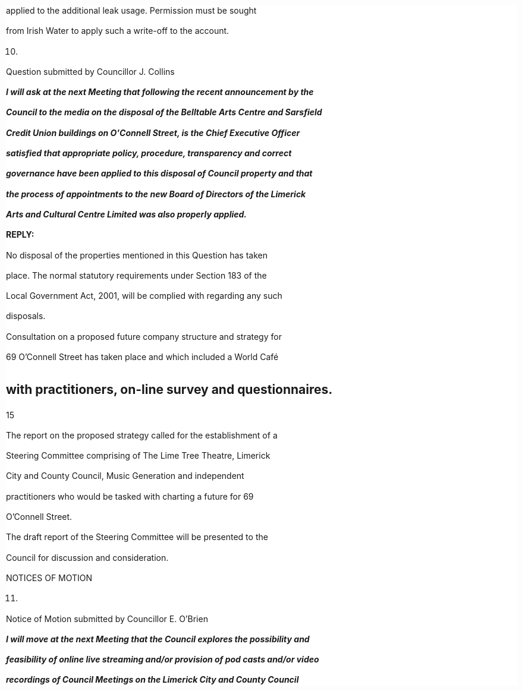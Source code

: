applied to the additional leak usage. Permission must be sought

from Irish Water to apply such a write-off to the account.

10.

Question submitted by Councillor J. Collins

***I will ask at the next Meeting that following the recent announcement by the***

***Council to the media on the disposal of the Belltable Arts Centre and Sarsfield***

***Credit Union buildings on O'Connell Street, is the Chief Executive Officer***

***satisfied that appropriate policy, procedure, transparency and correct***

***governance have been applied to this disposal of Council property and that***

***the process of appointments to the new Board of Directors of the Limerick***

***Arts and Cultural Centre Limited was also properly applied.***

**REPLY:**

No disposal of the properties mentioned in this Question has taken

place. The normal statutory requirements under Section 183 of the

Local Government Act, 2001, will be complied with regarding any such

disposals.

Consultation on a proposed future company structure and strategy for

69 O’Connell Street has taken place and which included a World Café

with practitioners, on-line survey and questionnaires.
---
15

The report on the proposed strategy called for the establishment of a

Steering Committee comprising of The Lime Tree Theatre, Limerick

City and County Council, Music Generation and independent

practitioners who would be tasked with charting a future for 69

O’Connell Street.

The draft report of the Steering Committee will be presented to the

Council for discussion and consideration.

NOTICES OF MOTION

11.

Notice of Motion submitted by Councillor E. O’Brien

***I will move at the next Meeting that the Council explores the possibility and***

***feasibility of online live streaming and/or provision of pod casts and/or video***

***recordings of Council Meetings on the Limerick City and County Council***
